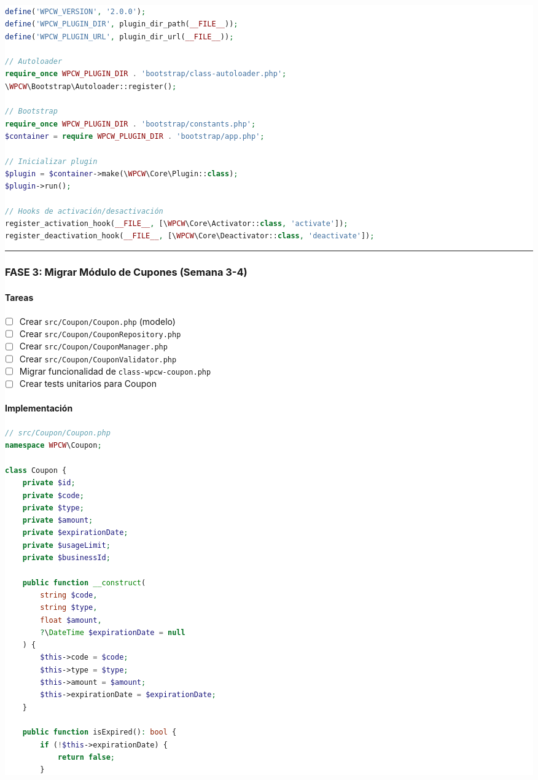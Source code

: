 ```php
define('WPCW_VERSION', '2.0.0');
define('WPCW_PLUGIN_DIR', plugin_dir_path(__FILE__));
define('WPCW_PLUGIN_URL', plugin_dir_url(__FILE__));

// Autoloader
require_once WPCW_PLUGIN_DIR . 'bootstrap/class-autoloader.php';
\WPCW\Bootstrap\Autoloader::register();

// Bootstrap
require_once WPCW_PLUGIN_DIR . 'bootstrap/constants.php';
$container = require WPCW_PLUGIN_DIR . 'bootstrap/app.php';

// Inicializar plugin
$plugin = $container->make(\WPCW\Core\Plugin::class);
$plugin->run();

// Hooks de activación/desactivación
register_activation_hook(__FILE__, [\WPCW\Core\Activator::class, 'activate']);
register_deactivation_hook(__FILE__, [\WPCW\Core\Deactivator::class, 'deactivate']);
```

---

### **FASE 3: Migrar Módulo de Cupones** (Semana 3-4)

#### Tareas
- [ ] Crear `src/Coupon/Coupon.php` (modelo)
- [ ] Crear `src/Coupon/CouponRepository.php`
- [ ] Crear `src/Coupon/CouponManager.php`
- [ ] Crear `src/Coupon/CouponValidator.php`
- [ ] Migrar funcionalidad de `class-wpcw-coupon.php`
- [ ] Crear tests unitarios para Coupon

#### Implementación

```php
// src/Coupon/Coupon.php
namespace WPCW\Coupon;

class Coupon {
    private $id;
    private $code;
    private $type;
    private $amount;
    private $expirationDate;
    private $usageLimit;
    private $businessId;
    
    public function __construct(
        string $code,
        string $type,
        float $amount,
        ?\DateTime $expirationDate = null
    ) {
        $this->code = $code;
        $this->type = $type;
        $this->amount = $amount;
        $this->expirationDate = $expirationDate;
    }
    
    public function isExpired(): bool {
        if (!$this->expirationDate) {
            return false;
        }
```